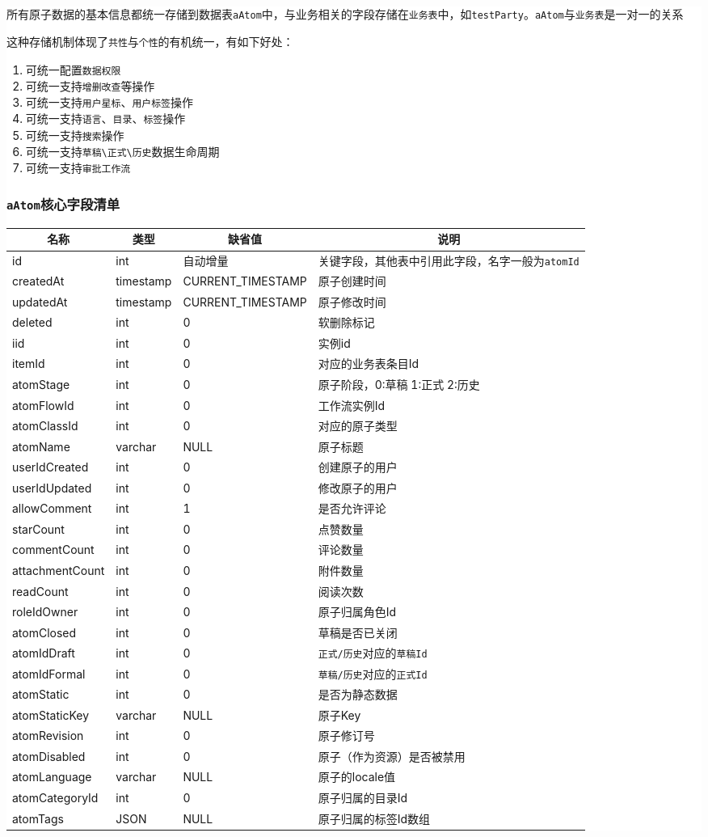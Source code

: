 所有原子数据的基本信息都统一存储到数据表`aAtom`中，与业务相关的字段存储在`业务表`中，如`testParty`。`aAtom`与`业务表`是一对一的关系

这种存储机制体现了`共性`与`个性`的有机统一，有如下好处：

1. 可统一配置`数据权限`
2. 可统一支持`增删改查`等操作
3. 可统一支持`用户星标`、`用户标签`操作
4. 可统一支持`语言`、`目录`、`标签`操作
5. 可统一支持`搜索`操作
6. 可统一支持`草稿\正式\历史`数据生命周期
7. 可统一支持`审批工作流`

### `aAtom`核心字段清单

| 名称 | 类型 | 缺省值 | 说明 |
|----|----|----|----|
| id | int | 自动增量 | 关键字段，其他表中引用此字段，名字一般为`atomId` |
| createdAt | timestamp | CURRENT_TIMESTAMP | 原子创建时间 |
| updatedAt | timestamp | CURRENT_TIMESTAMP | 原子修改时间 |
| deleted | int | 0 | 软删除标记 |
| iid | int | 0 | 实例id |
| itemId | int | 0 | 对应的业务表条目Id |
| atomStage | int | 0 | 原子阶段，0:草稿 1:正式 2:历史 |
| atomFlowId | int | 0 | 工作流实例Id |
| atomClassId | int | 0 | 对应的原子类型 |
| atomName | varchar | NULL | 原子标题 |
| userIdCreated | int | 0 | 创建原子的用户 |
| userIdUpdated | int | 0 | 修改原子的用户 |
| allowComment | int | 1 | 是否允许评论 |
| starCount | int | 0 | 点赞数量 |
| commentCount | int | 0 | 评论数量 |
| attachmentCount | int | 0 | 附件数量 |
| readCount | int | 0 | 阅读次数 |
| roleIdOwner | int | 0 | 原子归属角色Id |
| atomClosed | int | 0 | 草稿是否已关闭 |
| atomIdDraft | int | 0 | `正式/历史`对应的`草稿Id` |
| atomIdFormal | int | 0 | `草稿/历史`对应的`正式Id` |
| atomStatic | int | 0 | 是否为静态数据 |
| atomStaticKey | varchar | NULL | 原子Key |
| atomRevision | int | 0 | 原子修订号 |
| atomDisabled | int | 0 | 原子（作为资源）是否被禁用 |
| atomLanguage | varchar | NULL | 原子的locale值 |
| atomCategoryId | int | 0 | 原子归属的目录Id |
| atomTags | JSON | NULL | 原子归属的标签Id数组 |
